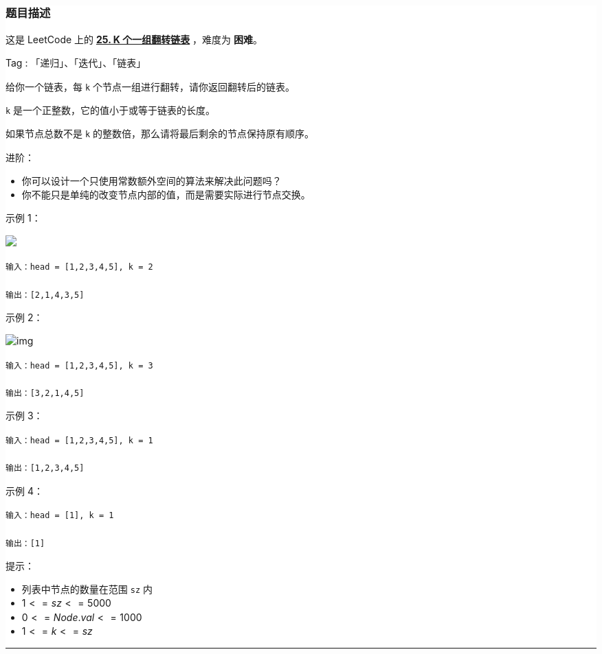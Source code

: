 ### 题目描述

这是 LeetCode 上的 **[25. K 个一组翻转链表](https://leetcode-cn.com/problems/reverse-nodes-in-k-group/solution/shua-chuan-lc-duo-tu-jiang-jie-di-gui-gu-6wr0/)** ，难度为 **困难**。

Tag : 「递归」、「迭代」、「链表」



给你一个链表，每 `k` 个节点一组进行翻转，请你返回翻转后的链表。

`k` 是一个正整数，它的值小于或等于链表的长度。

如果节点总数不是 `k` 的整数倍，那么请将最后剩余的节点保持原有顺序。

进阶：

* 你可以设计一个只使用常数额外空间的算法来解决此问题吗？
* 你不能只是单纯的改变节点内部的值，而是需要实际进行节点交换。

示例 1：

![](https://assets.leetcode.com/uploads/2020/10/03/reverse_ex1.jpg)

```
输入：head = [1,2,3,4,5], k = 2

输出：[2,1,4,3,5]
```
示例 2：

![img](https://assets.leetcode.com/uploads/2020/10/03/reverse_ex2.jpg)

```
输入：head = [1,2,3,4,5], k = 3

输出：[3,2,1,4,5]
```
示例 3：
```
输入：head = [1,2,3,4,5], k = 1

输出：[1,2,3,4,5]
```
示例 4：
```
输入：head = [1], k = 1

输出：[1]
```
提示：
* 列表中节点的数量在范围 `sz` 内
* $1 <= sz <= 5000$
* $0 <= Node.val <= 1000$
* $1 <= k <= sz$

---
